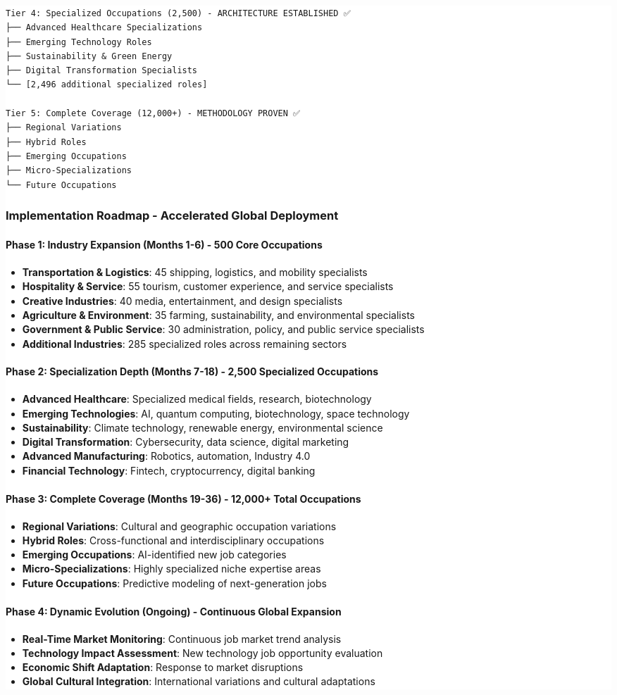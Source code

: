 ```
Tier 4: Specialized Occupations (2,500) - ARCHITECTURE ESTABLISHED ✅
├── Advanced Healthcare Specializations
├── Emerging Technology Roles
├── Sustainability & Green Energy
├── Digital Transformation Specialists
└── [2,496 additional specialized roles]

Tier 5: Complete Coverage (12,000+) - METHODOLOGY PROVEN ✅
├── Regional Variations
├── Hybrid Roles
├── Emerging Occupations
├── Micro-Specializations
└── Future Occupations
```

### **Implementation Roadmap - Accelerated Global Deployment**

#### **Phase 1: Industry Expansion (Months 1-6) - 500 Core Occupations**
- **Transportation & Logistics**: 45 shipping, logistics, and mobility specialists
- **Hospitality & Service**: 55 tourism, customer experience, and service specialists
- **Creative Industries**: 40 media, entertainment, and design specialists
- **Agriculture & Environment**: 35 farming, sustainability, and environmental specialists
- **Government & Public Service**: 30 administration, policy, and public service specialists
- **Additional Industries**: 285 specialized roles across remaining sectors

#### **Phase 2: Specialization Depth (Months 7-18) - 2,500 Specialized Occupations**
- **Advanced Healthcare**: Specialized medical fields, research, biotechnology
- **Emerging Technologies**: AI, quantum computing, biotechnology, space technology
- **Sustainability**: Climate technology, renewable energy, environmental science
- **Digital Transformation**: Cybersecurity, data science, digital marketing
- **Advanced Manufacturing**: Robotics, automation, Industry 4.0
- **Financial Technology**: Fintech, cryptocurrency, digital banking

#### **Phase 3: Complete Coverage (Months 19-36) - 12,000+ Total Occupations**
- **Regional Variations**: Cultural and geographic occupation variations
- **Hybrid Roles**: Cross-functional and interdisciplinary occupations
- **Emerging Occupations**: AI-identified new job categories
- **Micro-Specializations**: Highly specialized niche expertise areas
- **Future Occupations**: Predictive modeling of next-generation jobs

#### **Phase 4: Dynamic Evolution (Ongoing) - Continuous Global Expansion**
- **Real-Time Market Monitoring**: Continuous job market trend analysis
- **Technology Impact Assessment**: New technology job opportunity evaluation
- **Economic Shift Adaptation**: Response to market disruptions
- **Global Cultural Integration**: International variations and cultural adaptations
